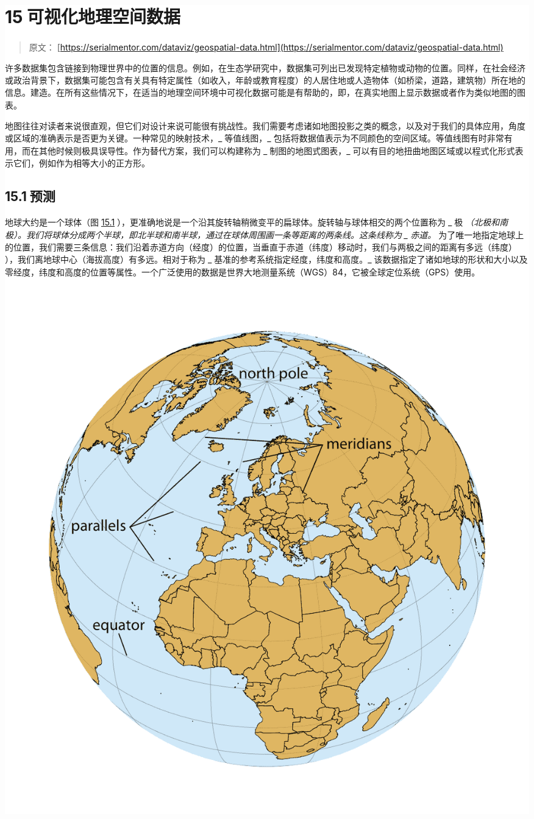 # 15 可视化地理空间数据

> 原文： [https://serialmentor.com/dataviz/geospatial-data.html](https://serialmentor.com/dataviz/geospatial-data.html)

许多数据集包含链接到物理世界中的位置的信息。例如，在生态学研究中，数据集可列出已发现特定植物或动物的位置。同样，在社会经济或政治背景下，数据集可能包含有关具有特定属性（如收入，年龄或教育程度）的人居住地或人造物体（如桥梁，道路，建筑物）所在地的信息。建造。在所有这些情况下，在适当的地理空间环境中可视化数据可能是有帮助的，即，在真实地图上显示数据或者作为类似地图的图表。

地图往往对读者来说很直观，但它们对设计来说可能很有挑战性。我们需要考虑诸如地图投影之类的概念，以及对于我们的具体应用，角度或区域的准确表示是否更为关键。一种常见的映射技术，_ 等值线图，_ 包括将数据值表示为不同颜色的空间区域。等值线图有时非常有用，而在其他时候则极具误导性。作为替代方案，我们可以构建称为 _ 制图的地图式图表，_ 可以有目的地扭曲地图区域或以程式化形式表示它们，例如作为相等大小的正方形。

## 15.1 预测

地球大约是一个球体（图 [15.1](geospatial-data.html#fig:world-orthographic) ），更准确地说是一个沿其旋转轴稍微变平的扁球体。旋转轴与球体相交的两个位置称为 _ 极 _（北极和南极）。我们将球体分成两个半球，即北半球和南半球，通过在球体周围画一条等距离的两条线。这条线称为 _ 赤道。_ 为了唯一地指定地球上的位置，我们需要三条信息：我们沿着赤道方向（经度）的位置，当垂直于赤道（纬度）移动时，我们与两极之间的距离有多远（纬度） ），我们离地球中心（海拔高度）有多远。相对于称为 _ 基准的参考系统指定经度，纬度和高度。_ 该数据指定了诸如地球的形状和大小以及零经度，纬度和高度的位置等属性。一个广泛使用的数据是世界大地测量系统（WGS）84，它被全球定位系统（GPS）使用。

![Orthographic projection of the world, showing Europe and Northern Africa as they would be visible from space. The lines emanating from the north pole and runing south are called meridians, and the lines running orthogonal to the meridians are called parallels. All meridians have the same length but parallels become shorter the closer we are to either pole.](img/b278b51cb5f0a5923f61d1c497ef2244.jpg)
